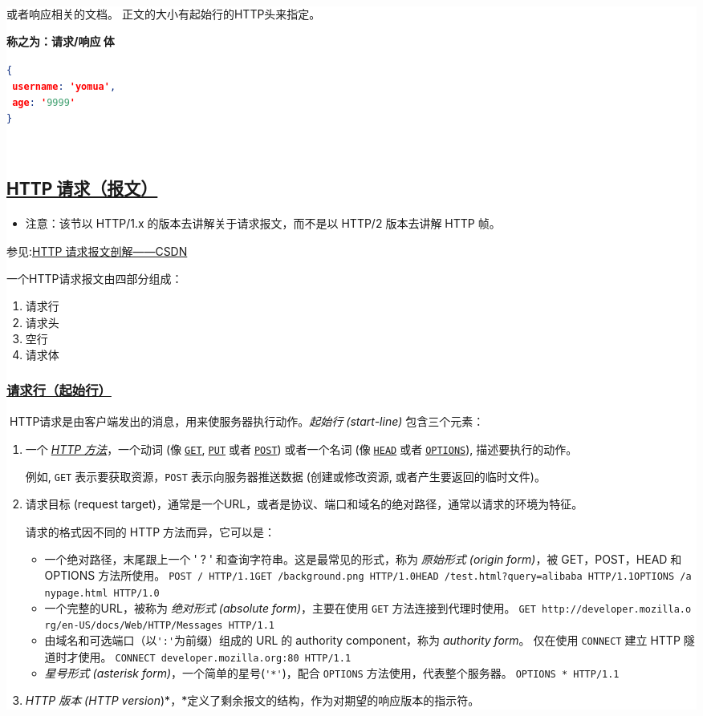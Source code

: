    或者响应相关的文档。 正文的大小有起始行的HTTP头来指定。

   **称之为：请求/响应 体**

   ```json
   {
   	username: 'yomua',
   	age: '9999'
   }
   ```

   ​

## [HTTP 请求（报文）](https://developer.mozilla.org/zh-CN/docs/Web/HTTP/Messages#HTTP_%E8%AF%B7%E6%B1%82)

- 注意：该节以 HTTP/1.x 的版本去讲解关于请求报文，而不是以 HTTP/2 版本去讲解 HTTP 帧。

参见:[HTTP 请求报文剖解——CSDN](https://blog.csdn.net/u010256388/article/details/68491509/)

一个HTTP请求报文由四部分组成：

1. 请求行
2. 请求头
3. 空行
4. 请求体

### [请求行（起始行）](https://developer.mozilla.org/zh-CN/docs/Web/HTTP/Messages#%E8%B5%B7%E5%A7%8B%E8%A1%8C)

​    HTTP请求是由客户端发出的消息，用来使服务器执行动作。*起始行 (start-line)* 包含三个元素：

1. 一个 *[HTTP 方法](https://developer.mozilla.org/en-US/docs/Web/HTTP/Methods)*，一个动词 (像 [`GET`](https://developer.mozilla.org/zh-CN/docs/Web/HTTP/Methods/GET), [`PUT`](https://developer.mozilla.org/zh-CN/docs/Web/HTTP/Methods/PUT) 或者 [`POST`](https://developer.mozilla.org/zh-CN/docs/Web/HTTP/Methods/POST)) 或者一个名词 (像 [`HEAD`](https://developer.mozilla.org/zh-CN/docs/Web/HTTP/Methods/HEAD) 或者 [`OPTIONS`](https://developer.mozilla.org/zh-CN/docs/Web/HTTP/Methods/OPTIONS)), 描述要执行的动作。

   例如, `GET` 表示要获取资源，`POST` 表示向服务器推送数据 (创建或修改资源, 或者产生要返回的临时文件)。

2. 请求目标 (request target)，通常是一个URL，或者是协议、端口和域名的绝对路径，通常以请求的环境为特征。

   请求的格式因不同的 HTTP 方法而异，它可以是：

   - 一个绝对路径，末尾跟上一个 ' ? ' 和查询字符串。这是最常见的形式，称为 *原始形式 (origin form)*，被 GET，POST，HEAD 和 OPTIONS 方法所使用。
     `POST / HTTP/1.1GET /background.png HTTP/1.0HEAD /test.html?query=alibaba HTTP/1.1OPTIONS /anypage.html HTTP/1.0`
   - 一个完整的URL，被称为 *绝对形式 (absolute form)*，主要在使用 `GET` 方法连接到代理时使用。
     `GET http://developer.mozilla.org/en-US/docs/Web/HTTP/Messages HTTP/1.1`
   - 由域名和可选端口（以`':'`为前缀）组成的 URL 的 authority component，称为 *authority form*。 仅在使用 `CONNECT` 建立 HTTP 隧道时才使用。
     `CONNECT developer.mozilla.org:80 HTTP/1.1`
   - *星号形式 (asterisk form)*，一个简单的星号(`'*'`)，配合 `OPTIONS` 方法使用，代表整个服务器。
     `OPTIONS * HTTP/1.1`

3. *HTTP 版本 (HTTP version*)*，*定义了剩余报文的结构，作为对期望的响应版本的指示符。
